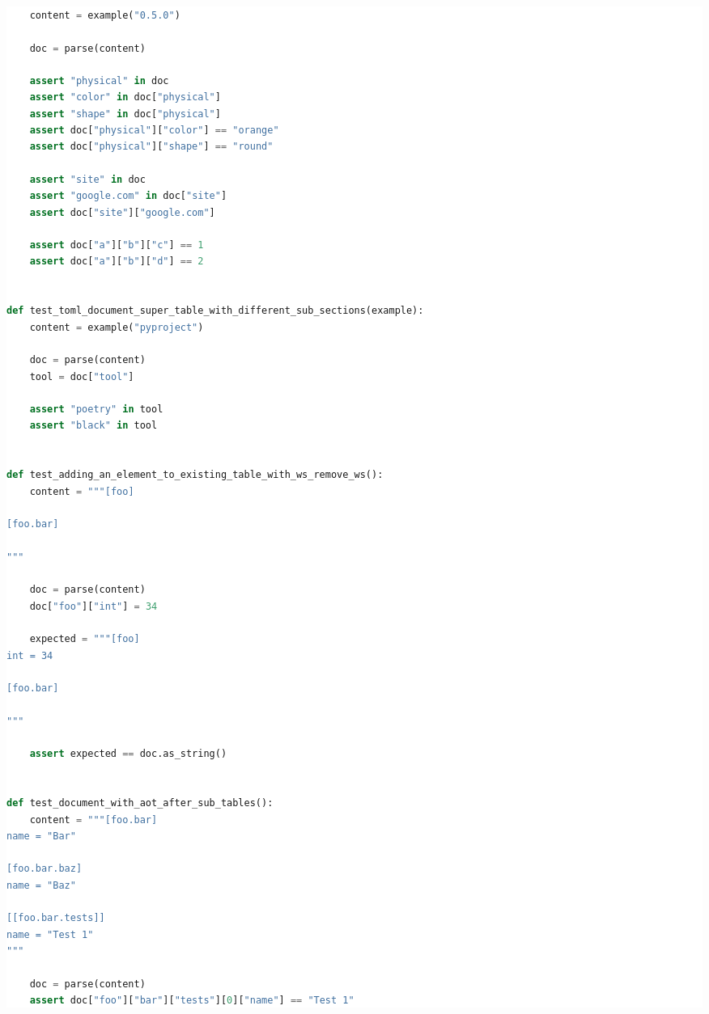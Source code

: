 ```python
    content = example("0.5.0")

    doc = parse(content)

    assert "physical" in doc
    assert "color" in doc["physical"]
    assert "shape" in doc["physical"]
    assert doc["physical"]["color"] == "orange"
    assert doc["physical"]["shape"] == "round"

    assert "site" in doc
    assert "google.com" in doc["site"]
    assert doc["site"]["google.com"]

    assert doc["a"]["b"]["c"] == 1
    assert doc["a"]["b"]["d"] == 2


def test_toml_document_super_table_with_different_sub_sections(example):
    content = example("pyproject")

    doc = parse(content)
    tool = doc["tool"]

    assert "poetry" in tool
    assert "black" in tool


def test_adding_an_element_to_existing_table_with_ws_remove_ws():
    content = """[foo]

[foo.bar]

"""

    doc = parse(content)
    doc["foo"]["int"] = 34

    expected = """[foo]
int = 34

[foo.bar]

"""

    assert expected == doc.as_string()


def test_document_with_aot_after_sub_tables():
    content = """[foo.bar]
name = "Bar"

[foo.bar.baz]
name = "Baz"

[[foo.bar.tests]]
name = "Test 1"
"""

    doc = parse(content)
    assert doc["foo"]["bar"]["tests"][0]["name"] == "Test 1"


```